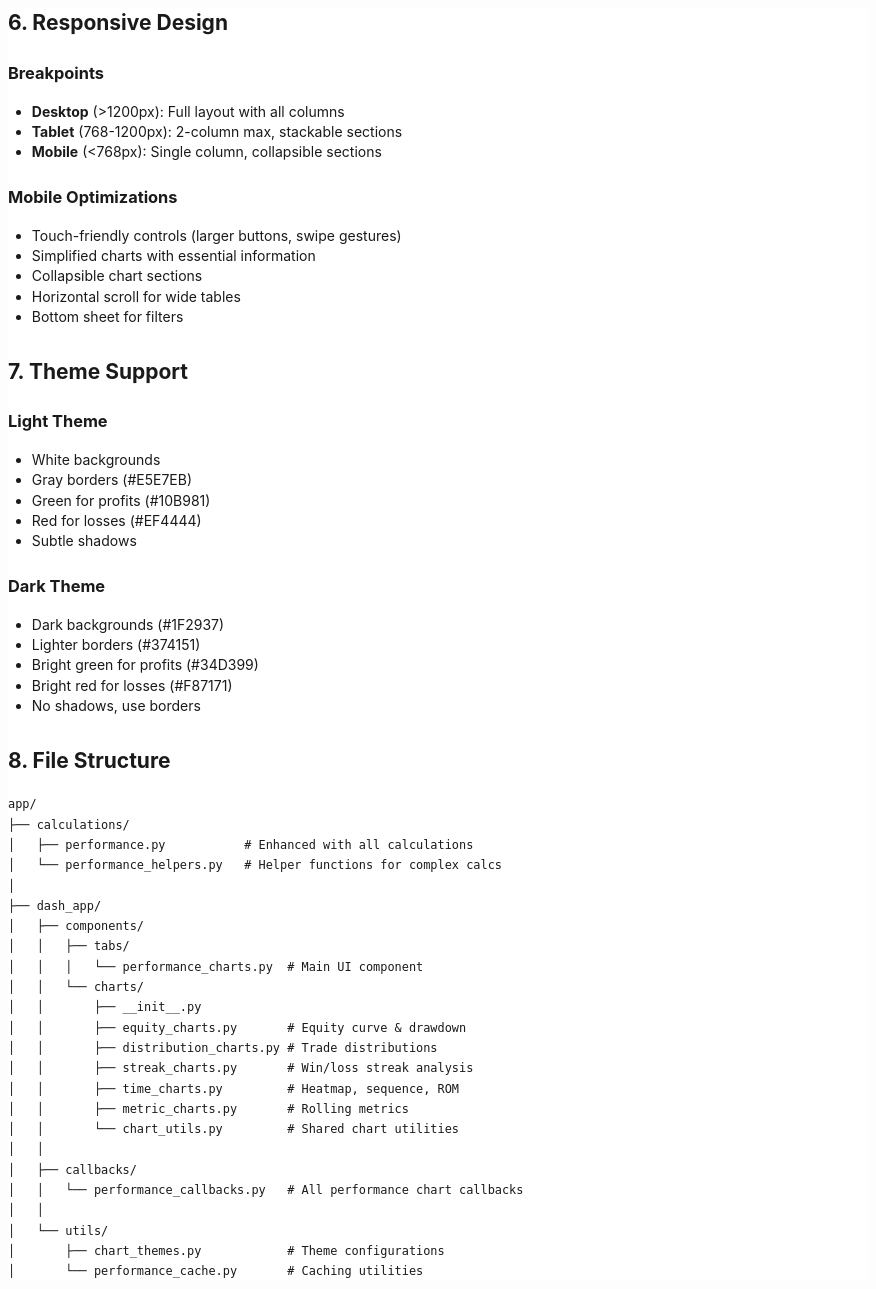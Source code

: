 ## 6. Responsive Design

### Breakpoints
- **Desktop** (>1200px): Full layout with all columns
- **Tablet** (768-1200px): 2-column max, stackable sections
- **Mobile** (<768px): Single column, collapsible sections

### Mobile Optimizations
- Touch-friendly controls (larger buttons, swipe gestures)
- Simplified charts with essential information
- Collapsible chart sections
- Horizontal scroll for wide tables
- Bottom sheet for filters

## 7. Theme Support

### Light Theme
- White backgrounds
- Gray borders (#E5E7EB)
- Green for profits (#10B981)
- Red for losses (#EF4444)
- Subtle shadows

### Dark Theme
- Dark backgrounds (#1F2937)
- Lighter borders (#374151)
- Bright green for profits (#34D399)
- Bright red for losses (#F87171)
- No shadows, use borders

## 8. File Structure

```
app/
├── calculations/
│   ├── performance.py           # Enhanced with all calculations
│   └── performance_helpers.py   # Helper functions for complex calcs
│
├── dash_app/
│   ├── components/
│   │   ├── tabs/
│   │   │   └── performance_charts.py  # Main UI component
│   │   └── charts/
│   │       ├── __init__.py
│   │       ├── equity_charts.py       # Equity curve & drawdown
│   │       ├── distribution_charts.py # Trade distributions
│   │       ├── streak_charts.py       # Win/loss streak analysis
│   │       ├── time_charts.py         # Heatmap, sequence, ROM
│   │       ├── metric_charts.py       # Rolling metrics
│   │       └── chart_utils.py         # Shared chart utilities
│   │
│   ├── callbacks/
│   │   └── performance_callbacks.py   # All performance chart callbacks
│   │
│   └── utils/
│       ├── chart_themes.py            # Theme configurations
│       └── performance_cache.py       # Caching utilities
```
